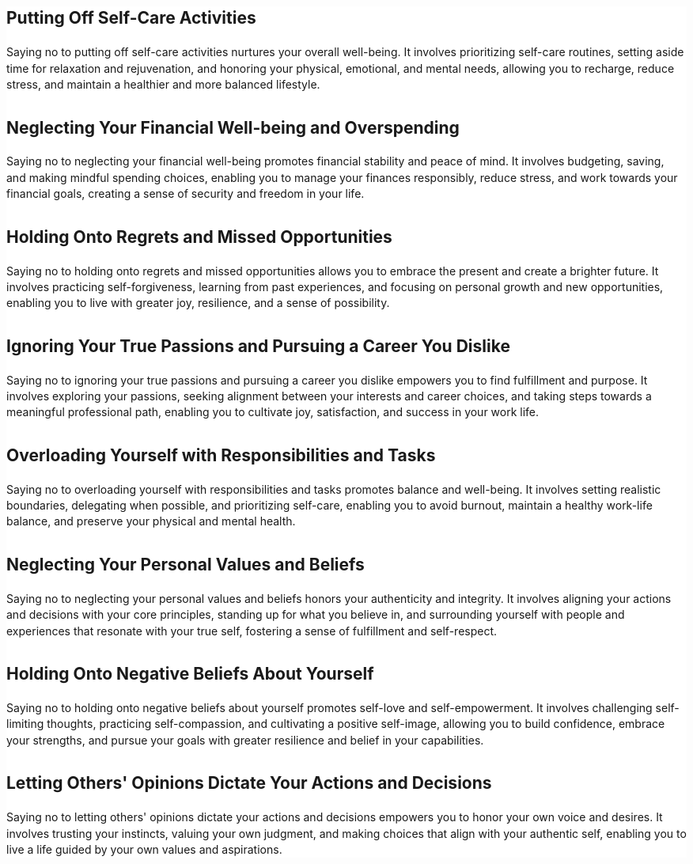 ## Putting Off Self-Care Activities
Saying no to putting off self-care activities nurtures your overall well-being. It involves prioritizing self-care routines, setting aside time for relaxation and rejuvenation, and honoring your physical, emotional, and mental needs, allowing you to recharge, reduce stress, and maintain a healthier and more balanced lifestyle.

## Neglecting Your Financial Well-being and Overspending
Saying no to neglecting your financial well-being promotes financial stability and peace of mind. It involves budgeting, saving, and making mindful spending choices, enabling you to manage your finances responsibly, reduce stress, and work towards your financial goals, creating a sense of security and freedom in your life.

## Holding Onto Regrets and Missed Opportunities
Saying no to holding onto regrets and missed opportunities allows you to embrace the present and create a brighter future. It involves practicing self-forgiveness, learning from past experiences, and focusing on personal growth and new opportunities, enabling you to live with greater joy, resilience, and a sense of possibility.

## Ignoring Your True Passions and Pursuing a Career You Dislike
Saying no to ignoring your true passions and pursuing a career you dislike empowers you to find fulfillment and purpose. It involves exploring your passions, seeking alignment between your interests and career choices, and taking steps towards a meaningful professional path, enabling you to cultivate joy, satisfaction, and success in your work life.

## Overloading Yourself with Responsibilities and Tasks
Saying no to overloading yourself with responsibilities and tasks promotes balance and well-being. It involves setting realistic boundaries, delegating when possible, and prioritizing self-care, enabling you to avoid burnout, maintain a healthy work-life balance, and preserve your physical and mental health.

## Neglecting Your Personal Values and Beliefs
Saying no to neglecting your personal values and beliefs honors your authenticity and integrity. It involves aligning your actions and decisions with your core principles, standing up for what you believe in, and surrounding yourself with people and experiences that resonate with your true self, fostering a sense of fulfillment and self-respect.

## Holding Onto Negative Beliefs About Yourself
Saying no to holding onto negative beliefs about yourself promotes self-love and self-empowerment. It involves challenging self-limiting thoughts, practicing self-compassion, and cultivating a positive self-image, allowing you to build confidence, embrace your strengths, and pursue your goals with greater resilience and belief in your capabilities.

## Letting Others' Opinions Dictate Your Actions and Decisions
Saying no to letting others' opinions dictate your actions and decisions empowers you to honor your own voice and desires. It involves trusting your instincts, valuing your own judgment, and making choices that align with your authentic self, enabling you to live a life guided by your own values and aspirations.
